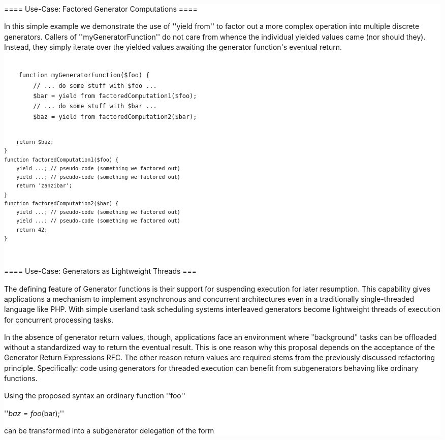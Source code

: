 ==== Use-Case: Factored Generator Computations ====

In this simple example we demonstrate the use of ''yield from'' to factor out a more complex operation
into multiple discrete generators. Callers of ''myGeneratorFunction'' do not care from whence the
individual yielded values came (nor should they). Instead, they simply iterate over the yielded values
awaiting the generator function's eventual return.

<code php>
    function myGeneratorFunction($foo) {
        // ... do some stuff with $foo ...
        $bar = yield from factoredComputation1($foo);
        // ... do some stuff with $bar ...
        $baz = yield from factoredComputation2($bar);

        return $baz;
    }
    function factoredComputation1($foo) {
        yield ...; // pseudo-code (something we factored out)
        yield ...; // pseudo-code (something we factored out)
        return 'zanzibar';
    }
    function factoredComputation2($bar) {
        yield ...; // pseudo-code (something we factored out)
        yield ...; // pseudo-code (something we factored out)
        return 42;
    }
</code>


==== Use-Case: Generators as Lightweight Threads ===

The defining feature of Generator functions is their support for suspending execution
for later resumption. This capability gives applications a mechanism to
implement asynchronous and concurrent architectures even in a traditionally single-threaded language
like PHP. With simple userland task scheduling systems interleaved generators become lightweight
threads of execution for concurrent processing tasks.

In the absence of generator return values, though, applications face an environment where "background"
tasks can be offloaded without a standardized way to return the eventual result.
This is one reason why this proposal depends on the acceptance of the Generator Return Expressions RFC.
The other reason return values are required stems from the previously discussed refactoring principle.
Specifically: code using generators for threaded execution can benefit from subgenerators behaving
like ordinary functions.

Using the proposed syntax an ordinary function ''foo''

''$baz = foo($bar);''

can be transformed into a subgenerator delegation of the form
